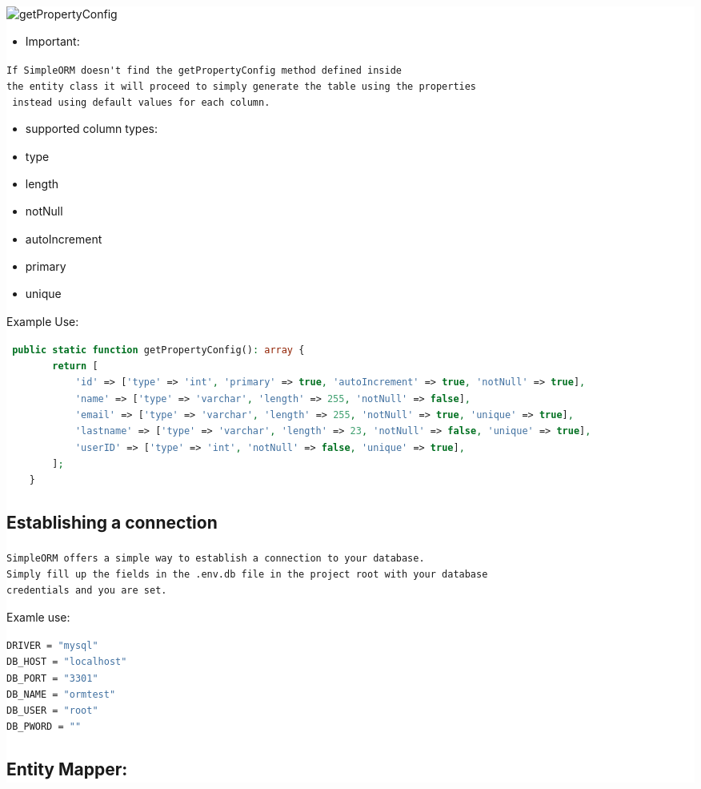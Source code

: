 ![getPropertyConfig](https://i.imgur.com/zMP4rBy.png)

- Important:
```plaintext
If SimpleORM doesn't find the getPropertyConfig method defined inside 
the entity class it will proceed to simply generate the table using the properties
 instead using default values for each column.
```

- supported column types:

- type
- length
- notNull
- autoIncrement
- primary
- unique

Example Use:

```php
 public static function getPropertyConfig(): array {
        return [
            'id' => ['type' => 'int', 'primary' => true, 'autoIncrement' => true, 'notNull' => true],
            'name' => ['type' => 'varchar', 'length' => 255, 'notNull' => false],
            'email' => ['type' => 'varchar', 'length' => 255, 'notNull' => true, 'unique' => true],
            'lastname' => ['type' => 'varchar', 'length' => 23, 'notNull' => false, 'unique' => true],
            'userID' => ['type' => 'int', 'notNull' => false, 'unique' => true],
        ];
    }
```

## Establishing a connection

```plaintext
SimpleORM offers a simple way to establish a connection to your database.
Simply fill up the fields in the .env.db file in the project root with your database 
credentials and you are set.
```

Examle use:

```bash
DRIVER = "mysql"
DB_HOST = "localhost"
DB_PORT = "3301"
DB_NAME = "ormtest"
DB_USER = "root"
DB_PWORD = ""
```

## Entity Mapper:
